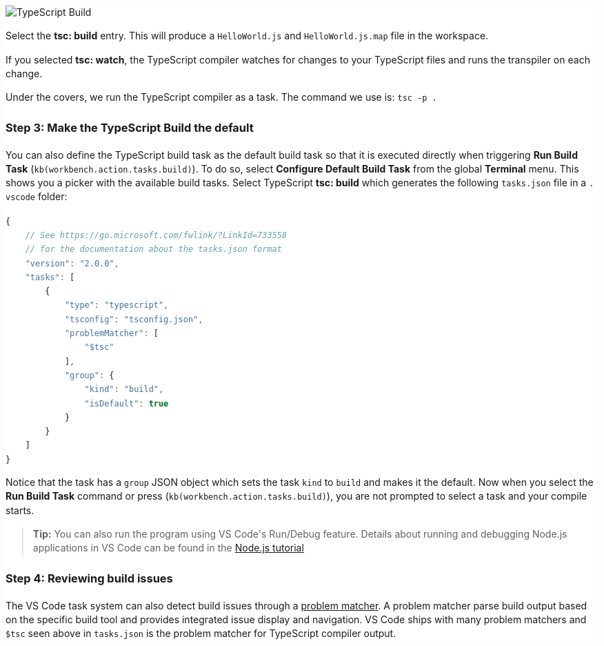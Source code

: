 ![TypeScript Build](images/compiling/typescript-build.png)

Select the **tsc: build** entry. This will produce a `HelloWorld.js` and `HelloWorld.js.map` file in the workspace.

If you selected **tsc: watch**, the TypeScript compiler watches for changes to your TypeScript files and runs the transpiler on each change.

Under the covers, we run the TypeScript compiler as a task. The command we use is: `tsc -p .`

### Step 3: Make the TypeScript Build the default

You can also define the TypeScript build task as the default build task so that it is executed directly when triggering **Run Build Task** (`kb(workbench.action.tasks.build)`). To do so, select **Configure Default Build Task** from the global **Terminal** menu. This shows you a picker with the available build tasks. Select TypeScript **tsc: build** which generates the following `tasks.json` file in a `.vscode` folder:

```ts
{
    // See https://go.microsoft.com/fwlink/?LinkId=733558
    // for the documentation about the tasks.json format
    "version": "2.0.0",
    "tasks": [
        {
            "type": "typescript",
            "tsconfig": "tsconfig.json",
            "problemMatcher": [
                "$tsc"
            ],
            "group": {
                "kind": "build",
                "isDefault": true
            }
        }
    ]
}
```

Notice that the task has a `group` JSON object which sets the task `kind` to `build` and makes it the default. Now when you select the **Run Build Task** command or press (`kb(workbench.action.tasks.build)`), you are not prompted to select a task and your compile starts.

> **Tip:** You can also run the program using VS Code's Run/Debug feature. Details about running and debugging Node.js applications in VS Code can be found in the [Node.js tutorial](/docs/nodejs/nodejs-tutorial.md#debugging-your-node-application)

### Step 4: Reviewing build issues

The VS Code task system can also detect build issues through a [problem matcher](/docs/editor/tasks.md#defining-a-problem-matcher). A problem matcher parse build output based on the specific build tool and provides integrated issue display and navigation. VS Code ships with many problem matchers and `$tsc` seen above in `tasks.json` is the problem matcher for TypeScript compiler output.
